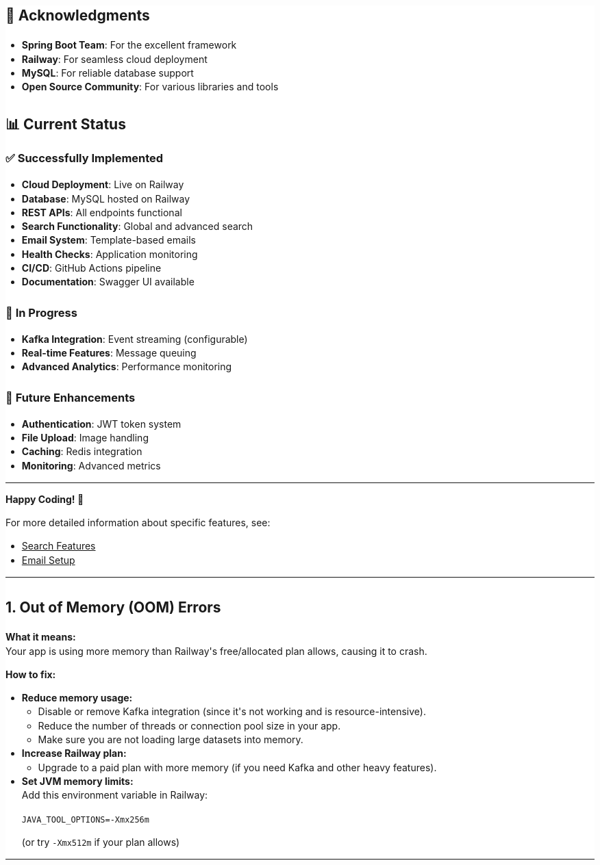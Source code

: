 ## 🎉 Acknowledgments

- **Spring Boot Team**: For the excellent framework
- **Railway**: For seamless cloud deployment
- **MySQL**: For reliable database support
- **Open Source Community**: For various libraries and tools

## 📊 Current Status

### ✅ **Successfully Implemented**
- **Cloud Deployment**: Live on Railway
- **Database**: MySQL hosted on Railway
- **REST APIs**: All endpoints functional
- **Search Functionality**: Global and advanced search
- **Email System**: Template-based emails
- **Health Checks**: Application monitoring
- **CI/CD**: GitHub Actions pipeline
- **Documentation**: Swagger UI available

### 🔄 **In Progress**
- **Kafka Integration**: Event streaming (configurable)
- **Real-time Features**: Message queuing
- **Advanced Analytics**: Performance monitoring

### 🚀 **Future Enhancements**
- **Authentication**: JWT token system
- **File Upload**: Image handling
- **Caching**: Redis integration
- **Monitoring**: Advanced metrics

---

**Happy Coding! 🚀**

For more detailed information about specific features, see:
- [Search Features](SEARCH_FEATURES.md)
- [Email Setup](EMAIL_SETUP.md) 

---

## 1. **Out of Memory (OOM) Errors**

**What it means:**  
Your app is using more memory than Railway's free/allocated plan allows, causing it to crash.

**How to fix:**
- **Reduce memory usage:**  
  - Disable or remove Kafka integration (since it's not working and is resource-intensive).
  - Reduce the number of threads or connection pool size in your app.
  - Make sure you are not loading large datasets into memory.
- **Increase Railway plan:**  
  - Upgrade to a paid plan with more memory (if you need Kafka and other heavy features).
- **Set JVM memory limits:**  
  Add this environment variable in Railway:
  ```
  JAVA_TOOL_OPTIONS=-Xmx256m
  ```
  (or try `-Xmx512m` if your plan allows)

---
